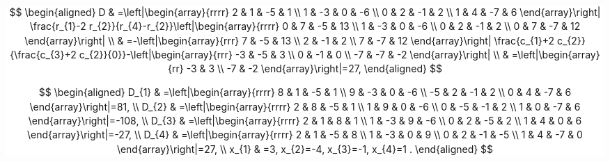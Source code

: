 $$
\begin{aligned}
D & =\left|\begin{array}{rrrr}
2 & 1 & -5 & 1 \\
1 & -3 & 0 & -6 \\
0 & 2 & -1 & 2 \\
1 & 4 & -7 & 6
\end{array}\right| \frac{r_{1}-2 r_{2}}{r_{4}-r_{2}}\left|\begin{array}{rrrr}
0 & 7 & -5 & 13 \\
1 & -3 & 0 & -6 \\
0 & 2 & -1 & 2 \\
0 & 7 & -7 & 12
\end{array}\right| \\
& =-\left|\begin{array}{rrr}
7 & -5 & 13 \\
2 & -1 & 2 \\
7 & -7 & 12
\end{array}\right| \frac{c_{1}+2 c_{2}}{\frac{c_{3}+2 c_{2}}{0}}-\left|\begin{array}{rrr}
-3 & -5 & 3 \\
0 & -1 & 0 \\
-7 & -7 & -2
\end{array}\right| \\
& =\left|\begin{array}{rr}
-3 & 3 \\
-7 & -2
\end{array}\right|=27,
\end{aligned}
$$

$$
\begin{aligned}
D_{1} & =\left|\begin{array}{rrrr}
8 & 1 & -5 & 1 \\
9 & -3 & 0 & -6 \\
-5 & 2 & -1 & 2 \\
0 & 4 & -7 & 6
\end{array}\right|=81, \\
D_{2} & =\left|\begin{array}{rrrr}
2 & 8 & -5 & 1 \\
1 & 9 & 0 & -6 \\
0 & -5 & -1 & 2 \\
1 & 0 & -7 & 6
\end{array}\right|=-108, \\
D_{3} & =\left|\begin{array}{rrrr}
2 & 1 & 8 & 1 \\
1 & -3 & 9 & -6 \\
0 & 2 & -5 & 2 \\
1 & 4 & 0 & 6
\end{array}\right|=-27, \\
D_{4} & =\left|\begin{array}{rrrr}
2 & 1 & -5 & 8 \\
1 & -3 & 0 & 9 \\
0 & 2 & -1 & -5 \\
1 & 4 & -7 & 0
\end{array}\right|=27, \\
x_{1} & =3, x_{2}=-4, x_{3}=-1, x_{4}=1 .
\end{aligned}
$$
